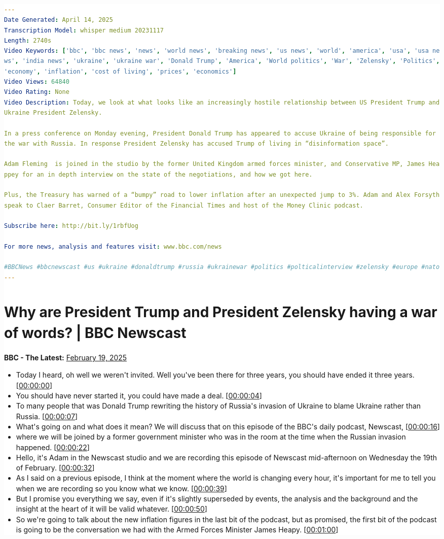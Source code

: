 ```yaml
---
Date Generated: April 14, 2025
Transcription Model: whisper medium 20231117
Length: 2740s
Video Keywords: ['bbc', 'bbc news', 'news', 'world news', 'breaking news', 'us news', 'world', 'america', 'usa', 'usa news', 'india news', 'ukraine', 'ukraine war', 'Donald Trump', 'America', 'World politics', 'War', 'Zelensky', 'Politics', 'economy', 'inflation', 'cost of living', 'prices', 'economics']
Video Views: 64840
Video Rating: None
Video Description: Today, we look at what looks like an increasingly hostile relationship between US President Trump and Ukraine President Zelensky.

In a press conference on Monday evening, President Donald Trump has appeared to accuse Ukraine of being responsible for the war with Russia. In response President Zelensky has accused Trump of living in “disinformation space”.

Adam Fleming  is joined in the studio by the former United Kingdom armed forces minister, and Conservative MP, James Heappey for an in depth interview on the state of the negotiations, and how we got here.

Plus, the Treasury has warned of a “bumpy” road to lower inflation after an unexpected jump to 3%. Adam and Alex Forsyth speak to Claer Barret, Consumer Editor of the Financial Times and host of the Money Clinic podcast.

Subscribe here: http://bit.ly/1rbfUog

For more news, analysis and features visit: www.bbc.com/news 

#BBCNews #bbcnewscast #us #ukraine #donaldtrump #russia #ukrainewar #politics #polticalinterview #zelensky #europe #nato
---
```


# Why are President Trump and President Zelensky having a war of words? | BBC Newscast
**BBC - The Latest:** [February 19, 2025](https://www.youtube.com/watch?v=2JW79nr5_Wg)
*  Today I heard, oh well we weren't invited. Well you've been there for three years, you should have ended it three years. [[00:00:00](https://www.youtube.com/watch?v=2JW79nr5_Wg&t=0.0s)]
*  You should have never started it, you could have made a deal. [[00:00:04](https://www.youtube.com/watch?v=2JW79nr5_Wg&t=4.88s)]
*  To many people that was Donald Trump rewriting the history of Russia's invasion of Ukraine to blame Ukraine rather than Russia. [[00:00:07](https://www.youtube.com/watch?v=2JW79nr5_Wg&t=7.2s)]
*  What's going on and what does it mean? We will discuss that on this episode of the BBC's daily podcast, Newscast, [[00:00:16](https://www.youtube.com/watch?v=2JW79nr5_Wg&t=16.16s)]
*  where we will be joined by a former government minister who was in the room at the time when the Russian invasion happened. [[00:00:22](https://www.youtube.com/watch?v=2JW79nr5_Wg&t=22.16s)]
*  Hello, it's Adam in the Newscast studio and we are recording this episode of Newscast mid-afternoon on Wednesday the 19th of February. [[00:00:32](https://www.youtube.com/watch?v=2JW79nr5_Wg&t=32.0s)]
*  As I said on a previous episode, I think at the moment where the world is changing every hour, it's important for me to tell you when we are recording so you know what we know. [[00:00:39](https://www.youtube.com/watch?v=2JW79nr5_Wg&t=39.68s)]
*  But I promise you everything we say, even if it's slightly superseded by events, the analysis and the background and the insight at the heart of it will be valid whatever. [[00:00:50](https://www.youtube.com/watch?v=2JW79nr5_Wg&t=50.32s)]
*  So we're going to talk about the new inflation figures in the last bit of the podcast, but as promised, the first bit of the podcast is going to be the conversation we had with the Armed Forces Minister James Heapy. [[00:01:00](https://www.youtube.com/watch?v=2JW79nr5_Wg&t=60.64s)]